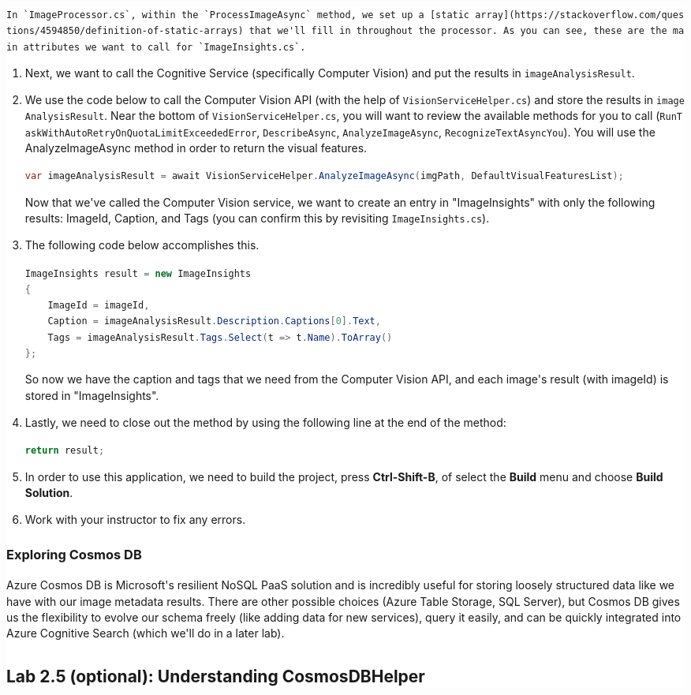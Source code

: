     In `ImageProcessor.cs`, within the `ProcessImageAsync` method, we set up a [static array](https://stackoverflow.com/questions/4594850/definition-of-static-arrays) that we'll fill in throughout the processor. As you can see, these are the main attributes we want to call for `ImageInsights.cs`.

1. Next, we want to call the Cognitive Service (specifically Computer Vision) and put the results in `imageAnalysisResult`.

1. We use the code below to call the Computer Vision API (with the help of `VisionServiceHelper.cs`) and store the results in `imageAnalysisResult`. Near the bottom of `VisionServiceHelper.cs`, you will want to review the available methods for you to call (`RunTaskWithAutoRetryOnQuotaLimitExceededError`, `DescribeAsync`, `AnalyzeImageAsync`, `RecognizeTextAsyncYou`). You will use the AnalyzeImageAsync method in order to return the visual features.

    ```csharp
    var imageAnalysisResult = await VisionServiceHelper.AnalyzeImageAsync(imgPath, DefaultVisualFeaturesList);
    ```

    Now that we've called the Computer Vision service, we want to create an entry in "ImageInsights" with only the following results: ImageId, Caption, and Tags (you can confirm this by revisiting `ImageInsights.cs`).

1. The following code below accomplishes this.

    ```csharp
    ImageInsights result = new ImageInsights
    {
        ImageId = imageId,
        Caption = imageAnalysisResult.Description.Captions[0].Text,
        Tags = imageAnalysisResult.Tags.Select(t => t.Name).ToArray()
    };
    ```

    So now we have the caption and tags that we need from the Computer Vision API, and each image's result (with imageId) is stored in "ImageInsights".

1. Lastly, we need to close out the method by using the following line at the end of the method:

    ```csharp
    return result;
    ```

1. In order to use this application, we need to build the project, press **Ctrl-Shift-B**, of select the **Build** menu and choose **Build Solution**.

1. Work with your instructor to fix any errors.

### Exploring Cosmos DB	

Azure Cosmos DB is Microsoft's resilient NoSQL PaaS solution and is incredibly useful for storing loosely structured data like we have with our image metadata results. There are other possible choices (Azure Table Storage, SQL Server), but Cosmos DB gives us the flexibility to evolve our schema freely (like adding data for new services), query it easily, and can be quickly integrated into Azure Cognitive Search (which we'll do in a later lab).	

## Lab 2.5 (optional): Understanding CosmosDBHelper	
